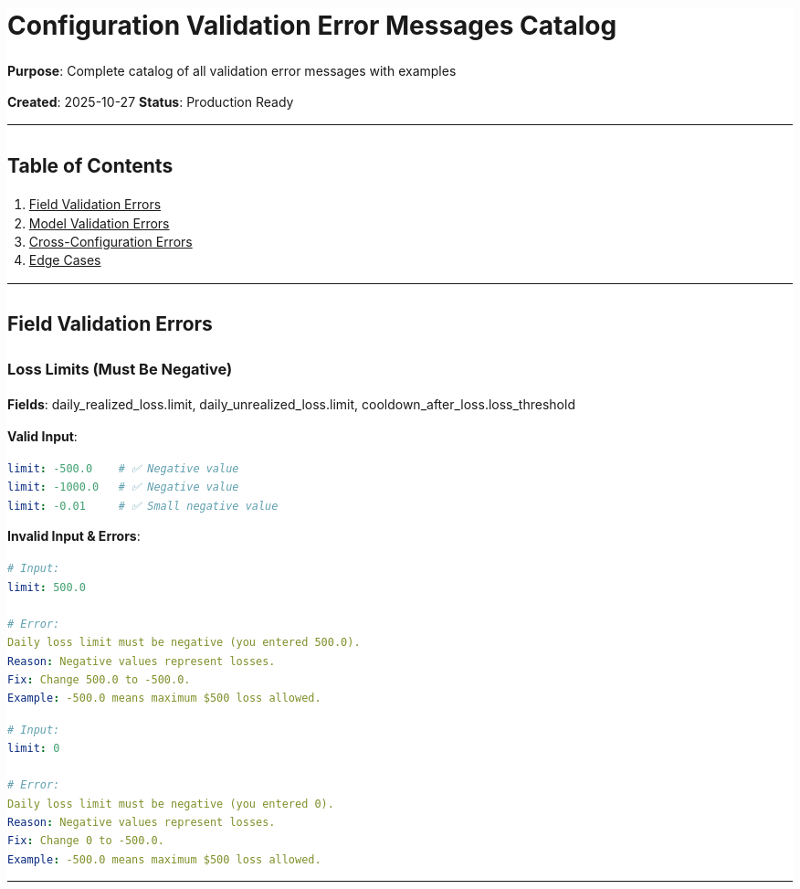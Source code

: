 # Configuration Validation Error Messages Catalog

**Purpose**: Complete catalog of all validation error messages with examples

**Created**: 2025-10-27
**Status**: Production Ready

---

## Table of Contents

1. [Field Validation Errors](#field-validation-errors)
2. [Model Validation Errors](#model-validation-errors)
3. [Cross-Configuration Errors](#cross-configuration-errors)
4. [Edge Cases](#edge-cases)

---

## Field Validation Errors

### Loss Limits (Must Be Negative)

**Fields**: daily_realized_loss.limit, daily_unrealized_loss.limit, cooldown_after_loss.loss_threshold

**Valid Input**:
```yaml
limit: -500.0    # ✅ Negative value
limit: -1000.0   # ✅ Negative value
limit: -0.01     # ✅ Small negative value
```

**Invalid Input & Errors**:

```yaml
# Input:
limit: 500.0

# Error:
Daily loss limit must be negative (you entered 500.0).
Reason: Negative values represent losses.
Fix: Change 500.0 to -500.0.
Example: -500.0 means maximum $500 loss allowed.
```

```yaml
# Input:
limit: 0

# Error:
Daily loss limit must be negative (you entered 0).
Reason: Negative values represent losses.
Fix: Change 0 to -500.0.
Example: -500.0 means maximum $500 loss allowed.
```

---